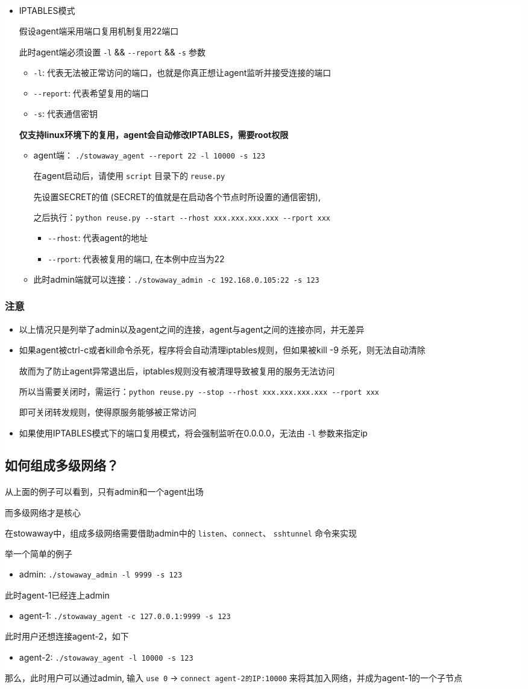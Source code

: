 
- IPTABLES模式

  假设agent端采用端口复用机制复用22端口

  此时agent端必须设置 `-l` && `--report` && `-s` 参数

  - `-l`: 代表无法被正常访问的端口，也就是你真正想让agent监听并接受连接的端口

  - `--report`: 代表希望复用的端口

  - `-s`: 代表通信密钥

  **仅支持linux环境下的复用，agent会自动修改IPTABLES，需要root权限**

  - agent端： `./stowaway_agent --report 22 -l 10000 -s 123`

    在agent启动后，请使用 `script` 目录下的 `reuse.py`

    先设置SECRET的值 (SECRET的值就是在启动各个节点时所设置的通信密钥),

    之后执行：`python reuse.py --start --rhost xxx.xxx.xxx.xxx --rport xxx`

    - `--rhost`: 代表agent的地址

    - `--rport`: 代表被复用的端口, 在本例中应当为22

  - 此时admin端就可以连接：`./stowaway_admin -c 192.168.0.105:22 -s 123`

### 注意

- 以上情况只是列举了admin以及agent之间的连接，agent与agent之间的连接亦同，并无差异

- 如果agent被ctrl-c或者kill命令杀死，程序将会自动清理iptables规则，但如果被kill -9 杀死，则无法自动清除

  故而为了防止agent异常退出后，iptables规则没有被清理导致被复用的服务无法访问

  所以当需要关闭时，需运行：`python reuse.py --stop --rhost xxx.xxx.xxx.xxx --rport xxx`

  即可关闭转发规则，使得原服务能够被正常访问

- 如果使用IPTABLES模式下的端口复用模式，将会强制监听在0.0.0.0，无法由 `-l` 参数来指定ip

## 如何组成多级网络？

从上面的例子可以看到，只有admin和一个agent出场

而多级网络才是核心

在stowaway中，组成多级网络需要借助admin中的 `listen`、`connect`、 `sshtunnel` 命令来实现

举一个简单的例子

- admin: `./stowaway_admin -l 9999 -s 123`

此时agent-1已经连上admin

- agent-1:  `./stowaway_agent -c 127.0.0.1:9999 -s 123`

 此时用户还想连接agent-2，如下

- agent-2:  `./stowaway_agent -l 10000 -s 123`

那么，此时用户可以通过admin, 输入 `use 0` -> `connect agent-2的IP:10000` 来将其加入网络，并成为agent-1的一个子节点
